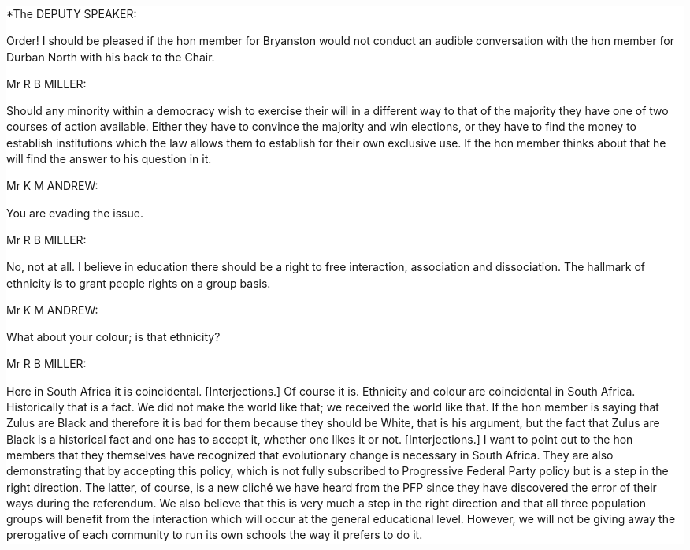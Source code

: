 <speech by="#deputy_speaker">

<from>*The <person refersTo="hansard_za">DEPUTY SPEAKER</person>:</from>

<p>Order! I should be pleased if the hon member for Bryanston would not conduct an audible conversation with the hon member for Durban North with his back to the Chair.</p>

</speech>

<speech by="#miller">

<from>Mr <person refersTo="hansard_za">R B MILLER</person>:</from>

<p>Should any minority within a democracy wish to exercise their will in a different way to that of the majority they have one of two courses of action available. Either they have to convince the majority and win elections, or they have to find the money to establish institutions which the law allows them to establish for their own exclusive use. If the hon member thinks about that he will find the answer to his question in it.</p>

</speech>

<speech by="#andrew">

<from>Mr <person refersTo="hansard_za">K M ANDREW</person>:</from>

<p>You are evading the issue.</p>

</speech>

<speech by="#miller">

<from>Mr <person refersTo="hansard_za">R B MILLER</person>:</from>

<p>No, not at all. I believe in education there should be a right to free interaction, association and dissociation. The hallmark of ethnicity is to grant people rights on a group basis.</p>

</speech>

<speech by="#andrew">

<from>Mr <person refersTo="hansard_za">K M ANDREW</person>:</from>

<p>What about your colour; is that ethnicity?</p>

</speech>

<speech by="#miller">

<from>Mr <person refersTo="hansard_za">R B MILLER</person>:</from>

<p>Here in South Africa it is coincidental. [Interjections.] Of course it is. Ethnicity and colour are coincidental in South Africa. Historically that is a fact. We did not make the world like that; we received the world like that. If the hon member is saying that Zulus are Black and therefore it is bad for them because they should be White, that is his argument, but the fact that Zulus are Black is a historical fact and one has to accept it, whether one likes it or not. [Interjections.] I want to point out to the hon members that they themselves have recognized that evolutionary change is necessary in South Africa. They are also demonstrating that by accepting this policy, which is not fully subscribed to Progressive Federal Party policy but is a step in the right direction. The latter, of course, is a new clich&#x00E9; we have heard from the PFP since they have discovered the error of their ways during the referendum. We also believe that this is very much a step in the right direction and that all three population groups will benefit from the interaction which will occur at the general educational level. However, we will not be giving away the prerogative of each community to run its own schools the way it prefers to do it.</p>
